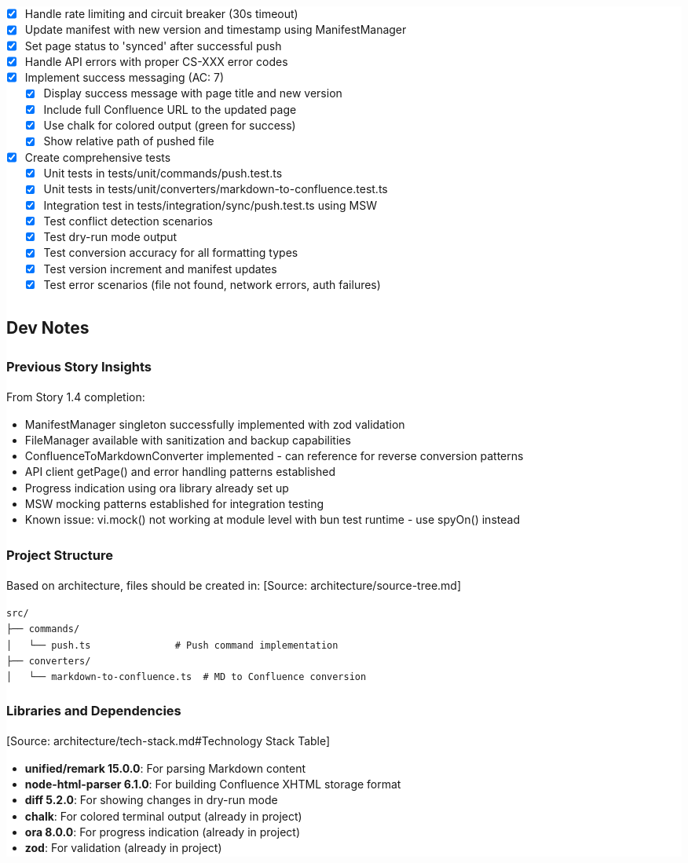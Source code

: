   - [x] Handle rate limiting and circuit breaker (30s timeout)
  - [x] Update manifest with new version and timestamp using ManifestManager
  - [x] Set page status to 'synced' after successful push
  - [x] Handle API errors with proper CS-XXX error codes
- [x] Implement success messaging (AC: 7)
  - [x] Display success message with page title and new version
  - [x] Include full Confluence URL to the updated page
  - [x] Use chalk for colored output (green for success)
  - [x] Show relative path of pushed file
- [x] Create comprehensive tests
  - [x] Unit tests in tests/unit/commands/push.test.ts
  - [x] Unit tests in tests/unit/converters/markdown-to-confluence.test.ts
  - [x] Integration test in tests/integration/sync/push.test.ts using MSW
  - [x] Test conflict detection scenarios
  - [x] Test dry-run mode output
  - [x] Test conversion accuracy for all formatting types
  - [x] Test version increment and manifest updates
  - [x] Test error scenarios (file not found, network errors, auth failures)

## Dev Notes

### Previous Story Insights
From Story 1.4 completion:
- ManifestManager singleton successfully implemented with zod validation
- FileManager available with sanitization and backup capabilities
- ConfluenceToMarkdownConverter implemented - can reference for reverse conversion patterns
- API client getPage() and error handling patterns established
- Progress indication using ora library already set up
- MSW mocking patterns established for integration testing
- Known issue: vi.mock() not working at module level with bun test runtime - use spyOn() instead

### Project Structure
Based on architecture, files should be created in:
[Source: architecture/source-tree.md]
```
src/
├── commands/
│   └── push.ts               # Push command implementation
├── converters/
│   └── markdown-to-confluence.ts  # MD to Confluence conversion
```

### Libraries and Dependencies
[Source: architecture/tech-stack.md#Technology Stack Table]
- **unified/remark 15.0.0**: For parsing Markdown content
- **node-html-parser 6.1.0**: For building Confluence XHTML storage format
- **diff 5.2.0**: For showing changes in dry-run mode
- **chalk**: For colored terminal output (already in project)
- **ora 8.0.0**: For progress indication (already in project)
- **zod**: For validation (already in project)
